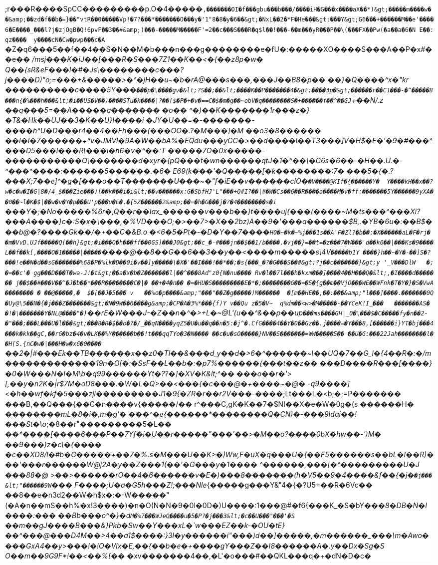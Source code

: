 ;r���R����SpCC���������p.O�4�����`,�������OI�f���gbu���b���/����iH�G���x����aX��*)&gt;�����m����w��&amp;��zd�f��b�=}��"vtR��0�����Vp!�7?���*�������O���y�'1"8�8�y�6��&gt;�NxL��2�*F�He���&gt;���Y&gt;G6���+������M��e'����6�E����_���l?j�zjOgB�Q!6pvF��3��#&amp;)���-�����M�����F'=2��c���S���R�q$l��!���-��m���yR���P��\(���FX��Pw(�a��a�6�N
E��:qz����	y����cN�Cw�pwp���c�A` �Z�q6���5��f��4��S�N��M�b���n���g��������e�fU�:�����XO����S���A��P�x#��e�*�	/msj���K�iJ��[���R�S���7Z1��K��&lt;�{��z8p�w�
Q��{sR&amp;eF���l�#�Js\��������c���?j����D)"o;=���+&amp;�����&gt;�^�jH��u~�b�rA@���s���,���J��B8�p��
��}�Q����^x�"kr
����������c����5Y���`���p�\����gv�&lt;?S��;��&lt;����K��P�������4�&gt;����3p�&gt;������r��C1���-�^�����8���n{�%���h���&lt;�i��US�V��)����STu�k����|?��($�P�+�v�==C�$�m�g��~obV�q��������S�+������f��^��GJ`+��N/.z
��q���5=��A�����a�������	�o��
^�)��K�������1r���z�}�T&amp;�Hk��UJ��3�K��U}I����i	�JY�U��=�-�������-����h^U�D���r4��4��Fh���(���OO�.?�M���]�M
��o3�8������	��I�l�7������+^v�JMVl�9A�W��bA%�EQdu���yGC�&gt;��d����I��T3���]V�_H$�E�'�9�#���^���D5���I���R\���l�n6�v�^��:T �����7O�0x�_����-�����������O\�������d�xyr�{pQ���t�wn������qtJ�1�^��\�G6s�6��-�H��.U.�-^���^����:������5������.�6�	E69(k���'�Q�����[�k��������:7� ���5�{�.?���X;7��e]^�g�[���o��T�������U���~�"f�iE��v������clO�`�V����@KIf�{������Y�	Y����kH��x��?w�c�w�I�G|8�/4_$���Zie���)[��k���i�i&lt;��v������x:G�SbfHJ'L"���+Q#I?��|#�W�Cs��6��R����a����M�v�ff:�������5Y������9yXA��0��~l�K�$|��w�v�Y�p���U'p���u�E�.�{5Z������2&amp;��=�h�G���j�?�4��������s�i`���Y�;�No�����%6r�,Q��r��Iax_������v���b��}t����uj{���(����~M�ts���^���Xi?���A����}c�:S�x�\���,�%VD���O;�&gt;��7&gt;�X��2bz)A��9�'���a������$B,.�YB�6u�:��B$���b@�?����Gk��/�+��C�&amp;B.o
	�&lt;6�5�Pt�-�D�Y��7����`H0�~�k�~%j���1s��A'F�Zl?�b��:�X������aL�F�rj��m�VvD.UJf�����Q[��h}&gt;�i���O�h���ff��0GS]���J0&gt;��c_�-#���jn��$��1/b����.�vj��}=��t=�z���7�W���'d��k6��|���Ks�9����L��f��k[,����O�1�����|�����`����@��8��G��6��3��y��&lt;����m�����s\4V`�����b1Y
����}h��~�Y�-��]S�?���!e��N�d��sG�������%68�P�%lk�D��0i�v��]y�����\�X�'��I���!��*��;�s{���_�?�G���S��#&gt;?j��c�������}&gt;y
'_V���DlW	�;�=��c'�
gg���D���T�wa-J!�t&gt;��a�x�b�Z�������l|��^���8Ad"z0{N�nu���� Rv�l��7l���h�kxm���]����4��H���Q�&lt;,�I����d�������
j��$��#���V��^�J�b��*���R��������C�|� ��+�4�n�� �=�HU�S���������E�*�;��������G��=�5�{g��m��VjO���WE��WFnk�T�Y�}�S�VwA��������
�
��@�����,�	$�[��J�5���
v	��%o�p����&amp;"���"��Z�g�����)M������	�[m��HE��,��:���&amp;"l���]����.�������0Q�Uy@\5��N�{�j���Z�������&gt;�N�9W��6����g&amp;�CP�A�3%*���{f)Y
v��Qu
z�5�V~	q%dm��<w>�M�����-��YCeK!I_���	�������AS��!�\�������Y�NL@����"�)`��rE�W���J-�Z��n�^�&gt;+L�~@L'(u��^&amp;��p��up`���ms����GH|_0�\���$�C�����fy�n��2-�"���;���L���U�l���&gt;���8�R�$��o�7�/_��qN����yqZ5�U�u��q��n�5:�j^�.CfG����4��Y�0��Gz��.j����=�Y���8,[������i}YT�bj���4���k�kk��gC,��rG�bz�4�v�LK��%Y������b��!t���qqTYo�3�N����
��c�u�sO�����}NV��S�������=WW�����5��
��U�G:���22Jah��������l��H[S.{nC�w�|���H�w�x6�0����`��2�|#���Ek��TB������x��z0�Tl��&amp;���d_y��d�&gt;6�^������~\��UQ�7��G_l�{4��R�:�/m�������������19n�O[�:�SsF��L��b�:�p7%������{���t��z��	���D����R���[����}�0�W��_�N�I�M\b�q99������Yt�??�]�XV�K\&lt;^��
���o��r_�'&gt;[,��y�n2K�|r$7M�oD8���.�W�L�Q&gt;��&lt;���{�c���@�+����~�@�
-q9����]&lt;�h��wf�kf�5���zji���������J1�9{�ZR�r��r2V��*�-����;Lt���L�&lt;b;�;=P�������
���B,��Q���{��C�n����v{�����/��
r^���C,gK�K��7�$NI��X�e�W�0g�(s	������H� �����_���mL�8�i�,m�g'�
���^�e{������*��������Q�CN)�-���9Idai��!���St�\o_;�8��r"���������5�L�_<y>�
��*����[����6���P��7Yf�i�U��r�����"���'��&gt;�M��o?����0bX�hw��-')M�	��9���)z�c\�{����	�c��XD8/l�#b�G�����+��7�%.s�M���U��K&gt;�)Ww,F�uX�q���U�{��F5������s��bL�I��R)���'���r������W@j2A�y��Z���1(��'�G���y�1���� ^������,���[�^���������U�J
���88�@
&gt;��&gt;������rO��4�6������v�E�)���8�������(h�V5��9�4����&amp;f��{�j�`�j���&lt;"������9W`��� F����;U�a�G5h���Z!;���Nle_{�����g���Y&amp;"4�{�?U5+��R�6Vc�� ��8��e�n3d2��W�h$x�:�-W�����"(�A�n��mS��h%�x!3����)�n�O(N�N�9�0l�0D�)U����:1���@#�f6{���K_�S�bY�_��8�DB�N�I����:���
��Bb���o^�}�d`M�%7���WJeQ����u�5�P?�j���3&lt;�c��U���"���'�S`��m��gJ����B���&amp;}Pkb�Sw��Y���xL�`w���EZ��k-�OU�tE}��^���@���D4M��&gt;4��a1$����:}3l�y������i"���)d��]�����,�m������\_���\m�Awo����GxA4��y&gt;���!�!O�Vlx�E,��{��b�e�+����gY���Z��I8������A�.y��Dx�Sg�S O��m��9G9F*!��&lt;��%[��_ �xv�������4��,�L'�o���#��QKL���q�+�dN�D�c�